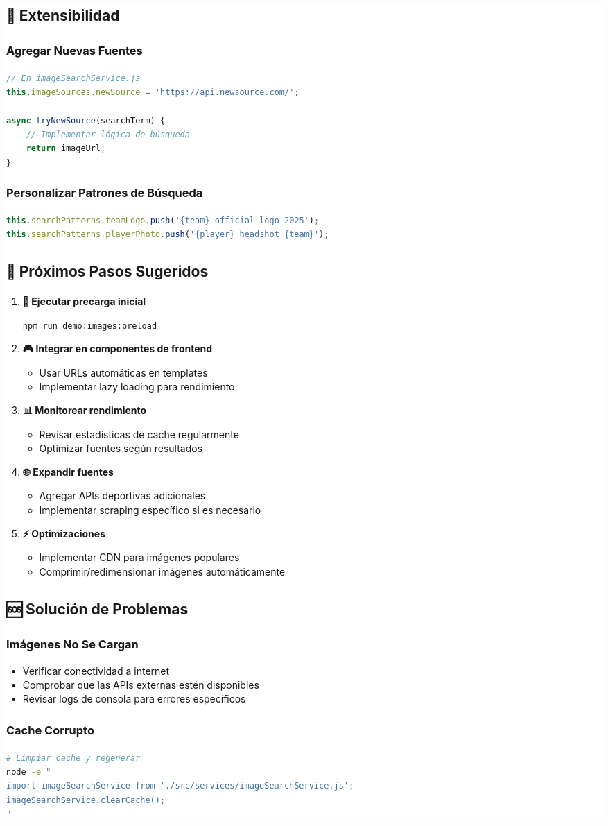 ## 🔮 Extensibilidad

### Agregar Nuevas Fuentes
```javascript
// En imageSearchService.js
this.imageSources.newSource = 'https://api.newsource.com/';

async tryNewSource(searchTerm) {
    // Implementar lógica de búsqueda
    return imageUrl;
}
```

### Personalizar Patrones de Búsqueda
```javascript
this.searchPatterns.teamLogo.push('{team} official logo 2025');
this.searchPatterns.playerPhoto.push('{player} headshot {team}');
```

## 📝 Próximos Pasos Sugeridos

1. **🔄 Ejecutar precarga inicial**
   ```bash
   npm run demo:images:preload
   ```

2. **🎮 Integrar en componentes de frontend**
   - Usar URLs automáticas en templates
   - Implementar lazy loading para rendimiento

3. **📊 Monitorear rendimiento**
   - Revisar estadísticas de cache regularmente
   - Optimizar fuentes según resultados

4. **🌐 Expandir fuentes**
   - Agregar APIs deportivas adicionales
   - Implementar scraping específico si es necesario

5. **⚡ Optimizaciones**
   - Implementar CDN para imágenes populares
   - Comprimir/redimensionar imágenes automáticamente

## 🆘 Solución de Problemas

### Imágenes No Se Cargan
- Verificar conectividad a internet
- Comprobar que las APIs externas estén disponibles
- Revisar logs de consola para errores específicos

### Cache Corrupto
```bash
# Limpiar cache y regenerar
node -e "
import imageSearchService from './src/services/imageSearchService.js';
imageSearchService.clearCache();
"
```

